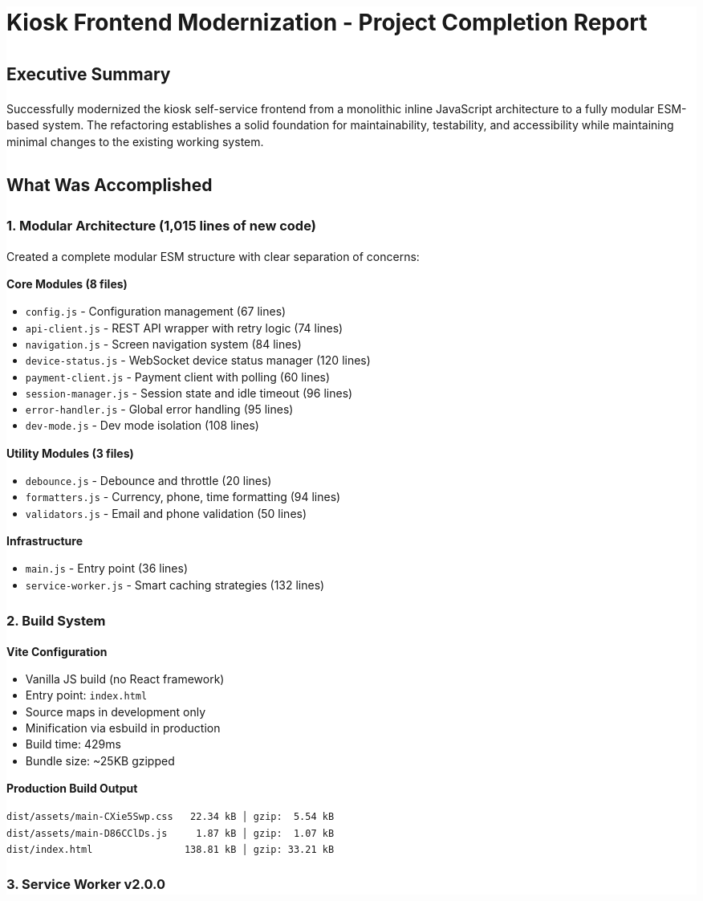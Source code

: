 # Kiosk Frontend Modernization - Project Completion Report

## Executive Summary

Successfully modernized the kiosk self-service frontend from a monolithic inline JavaScript architecture to a fully modular ESM-based system. The refactoring establishes a solid foundation for maintainability, testability, and accessibility while maintaining minimal changes to the existing working system.

## What Was Accomplished

### 1. Modular Architecture (1,015 lines of new code)

Created a complete modular ESM structure with clear separation of concerns:

**Core Modules (8 files)**
- `config.js` - Configuration management (67 lines)
- `api-client.js` - REST API wrapper with retry logic (74 lines)
- `navigation.js` - Screen navigation system (84 lines)
- `device-status.js` - WebSocket device status manager (120 lines)
- `payment-client.js` - Payment client with polling (60 lines)
- `session-manager.js` - Session state and idle timeout (96 lines)
- `error-handler.js` - Global error handling (95 lines)
- `dev-mode.js` - Dev mode isolation (108 lines)

**Utility Modules (3 files)**
- `debounce.js` - Debounce and throttle (20 lines)
- `formatters.js` - Currency, phone, time formatting (94 lines)
- `validators.js` - Email and phone validation (50 lines)

**Infrastructure**
- `main.js` - Entry point (36 lines)
- `service-worker.js` - Smart caching strategies (132 lines)

### 2. Build System

**Vite Configuration**
- Vanilla JS build (no React framework)
- Entry point: `index.html`
- Source maps in development only
- Minification via esbuild in production
- Build time: 429ms
- Bundle size: ~25KB gzipped

**Production Build Output**
```
dist/assets/main-CXie5Swp.css   22.34 kB │ gzip:  5.54 kB
dist/assets/main-D86CClDs.js     1.87 kB │ gzip:  1.07 kB
dist/index.html                138.81 kB │ gzip: 33.21 kB
```

### 3. Service Worker v2.0.0
